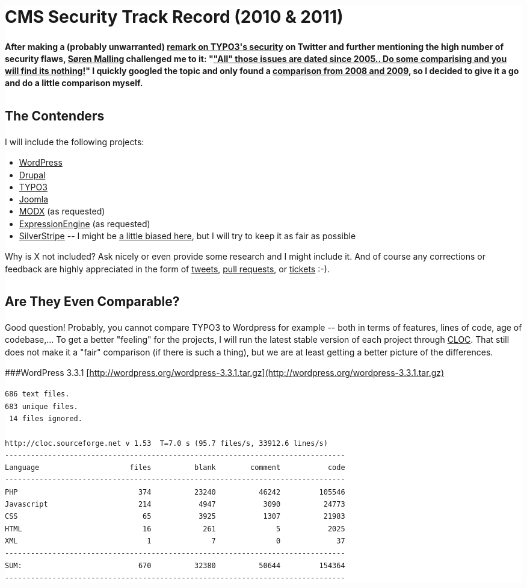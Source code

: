 # CMS Security Track Record (2010 & 2011)


**After making a (probably unwarranted) [remark on TYPO3's security](https://twitter.com/#!/xeraa/status/158250289005207553) on Twitter and further mentioning the high number of security flaws, [Søren Malling](https://twitter.com/sorenmalling) challenged me to it: "["All" those issues are dated since 2005..  Do some comparising and you will find its nothing!](https://twitter.com/#!/sorenmalling/status/158325493224062976)" I quickly googled the topic and only found a [comparison from 2008 and 2009](http://secure.t3sec.info/comparison/), so I decided to give it a go and do a little comparison myself.**


## The Contenders
I will include the following projects:

* [WordPress](https://wordpress.org)
* [Drupal](https://drupal.org)
* [TYPO3](https://typo3.org)
* [Joomla](http://joomla.org)
* [MODX](http://modx.com) (as requested)
* [ExpressionEngine](http://expressionengine.com) (as requested)
* [SilverStripe](href="http://www.silverstripe.org) -- I might be [a little biased here](https://www.amazon.com/SilverStripe-Module-Extension-Themes-Widgets/dp/184951500X), but I will try to keep it as fair as possible

Why is X not included? Ask nicely or even provide some research and I might include it. And of course any corrections or feedback are highly appreciated in the form of [tweets](https://twitter.com/xeraa), [pull requests](https://github.com/xeraa/cms-security/pulls), or [tickets](https://github.com/xeraa/cms-security/issues) :-).


## Are They Even Comparable?
Good question! Probably, you cannot compare TYPO3 to Wordpress for example -- both in terms of features, lines of code, age of codebase,... To get a better "feeling" for the projects, I will run the latest stable version of each project through [CLOC](https://cloc.sourceforge.net). That still does not make it a "fair" comparison (if there is such a thing), but we are at least getting a better picture of the differences.

###WordPress 3.3.1
[http://wordpress.org/wordpress-3.3.1.tar.gz](http://wordpress.org/wordpress-3.3.1.tar.gz)

	686 text files.
	683 unique files.
	 14 files ignored.

	http://cloc.sourceforge.net v 1.53  T=7.0 s (95.7 files/s, 33912.6 lines/s)
	-------------------------------------------------------------------------------
	Language                     files          blank        comment           code
	-------------------------------------------------------------------------------
	PHP                            374          23240          46242         105546
	Javascript                     214           4947           3090          24773
	CSS                             65           3925           1307          21983
	HTML                            16            261              5           2025
	XML                              1              7              0             37
	-------------------------------------------------------------------------------
	SUM:                           670          32380          50644         154364
	-------------------------------------------------------------------------------
